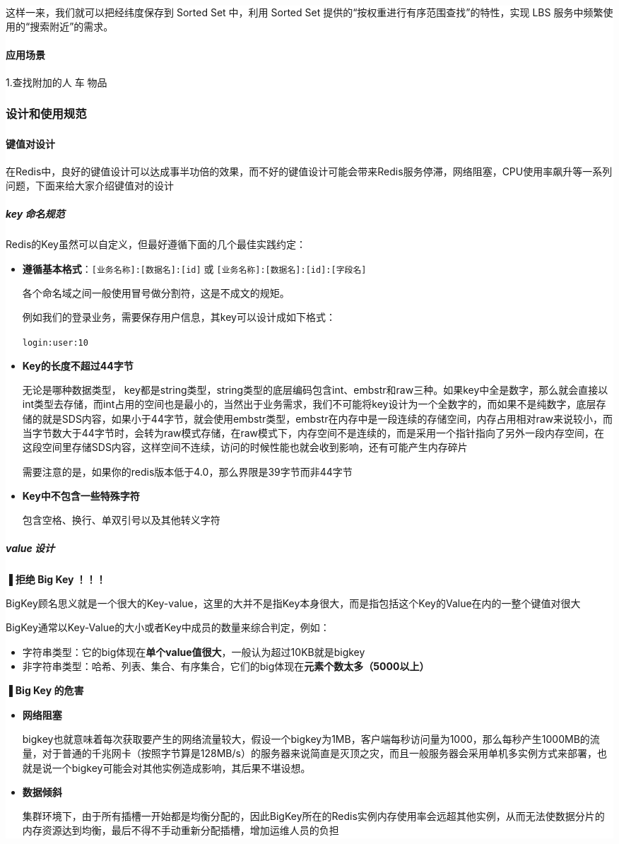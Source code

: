 这样一来，我们就可以把经纬度保存到 Sorted Set 中，利用 Sorted Set 提供的“按权重进行有序范围查找”的特性，实现 LBS 服务中频繁使用的“搜索附近”的需求。



#### 应用场景

1.查找附加的人 车 物品

### 设计和使用规范

#### 键值对设计

在Redis中，良好的键值设计可以达成事半功倍的效果，而不好的键值设计可能会带来Redis服务停滞，网络阻塞，CPU使用率飙升等一系列问题，下面来给大家介绍键值对的设计

##### key 命名规范

Redis的Key虽然可以自定义，但最好遵循下面的几个最佳实践约定：

- **遵循基本格式**：`[业务名称]:[数据名]:[id]` 或 `[业务名称]:[数据名]:[id]:[字段名]`

  各个命名域之间一般使用冒号做分割符，这是不成文的规矩。

  例如我们的登录业务，需要保存用户信息，其key可以设计成如下格式：

  ```
  login:user:10
  ```

- **Key的长度不超过44字节**

  无论是哪种数据类型， key都是string类型，string类型的底层编码包含int、embstr和raw三种。如果key中全是数字，那么就会直接以int类型去存储，而int占用的空间也是最小的，当然出于业务需求，我们不可能将key设计为一个全数字的，而如果不是纯数字，底层存储的就是SDS内容，如果小于44字节，就会使用embstr类型，embstr在内存中是一段连续的存储空间，内存占用相对raw来说较小，而当字节数大于44字节时，会转为raw模式存储，在raw模式下，内存空间不是连续的，而是采用一个指针指向了另外一段内存空间，在这段空间里存储SDS内容，这样空间不连续，访问的时候性能也就会收到影响，还有可能产生内存碎片

  需要注意的是，如果你的redis版本低于4.0，那么界限是39字节而非44字节

- **Key中不包含一些特殊字符**

  包含空格、换行、单双引号以及其他转义字符

##### value 设计

▐ **拒绝 Big Key ！！！**

BigKey顾名思义就是一个很大的Key-value，这里的大并不是指Key本身很大，而是指包括这个Key的Value在内的一整个键值对很大

BigKey通常以Key-Value的大小或者Key中成员的数量来综合判定，例如：

- 字符串类型：它的big体现在**单个value值很大**，一般认为超过10KB就是bigkey
- 非字符串类型：哈希、列表、集合、有序集合，它们的big体现在**元素个数太多（5000以上）**

▐ **Big Key 的危害**

- **网络阻塞**

  bigkey也就意味着每次获取要产生的网络流量较大，假设一个bigkey为1MB，客户端每秒访问量为1000，那么每秒产生1000MB的流量，对于普通的千兆网卡（按照字节算是128MB/s）的服务器来说简直是灭顶之灾，而且一般服务器会采用单机多实例方式来部署，也就是说一个bigkey可能会对其他实例造成影响，其后果不堪设想。

- **数据倾斜**

  集群环境下，由于所有插槽一开始都是均衡分配的，因此BigKey所在的Redis实例内存使用率会远超其他实例，从而无法使数据分片的内存资源达到均衡，最后不得不手动重新分配插槽，增加运维人员的负担

